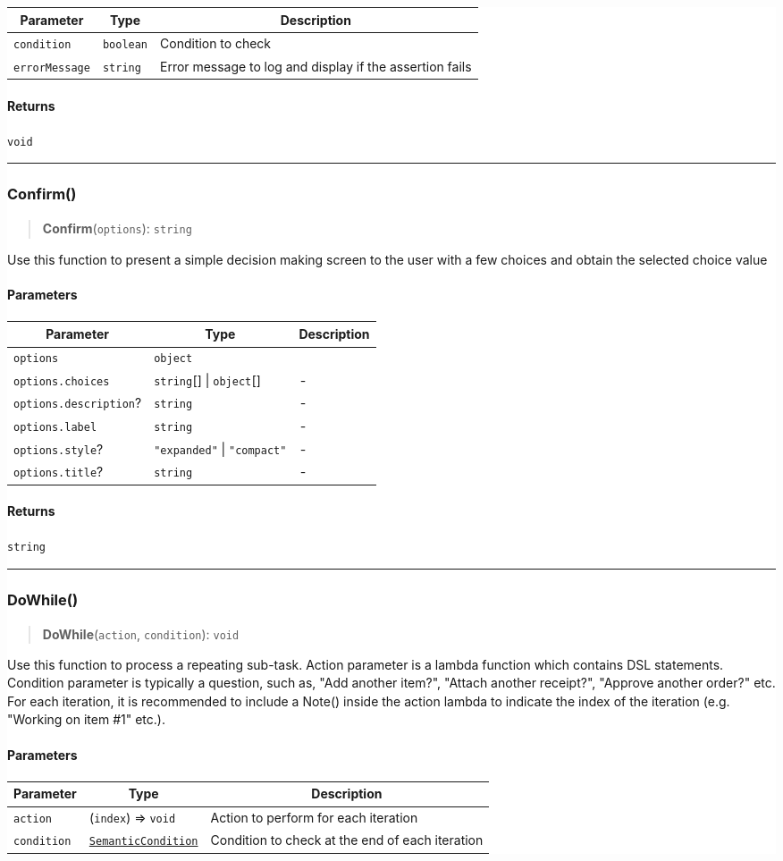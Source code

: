 | Parameter | Type | Description |
| ------ | ------ | ------ |
| `condition` | `boolean` | Condition to check |
| `errorMessage` | `string` | Error message to log and display if the assertion fails |

#### Returns

`void`

***

### Confirm()

> **Confirm**(`options`): `string`

Use this function to present a simple decision making screen to the user with a few choices and obtain the selected choice value

#### Parameters

| Parameter | Type | Description |
| ------ | ------ | ------ |
| `options` | `object` |  |
| `options.choices` | `string`[] \| `object`[] | - |
| `options.description`? | `string` | - |
| `options.label` | `string` | - |
| `options.style`? | `"expanded"` \| `"compact"` | - |
| `options.title`? | `string` | - |

#### Returns

`string`

***

### DoWhile()

> **DoWhile**(`action`, `condition`): `void`

Use this function to process a repeating sub-task. 
Action parameter is a lambda function which contains DSL statements. 
Condition parameter is typically a question, such as, "Add another item?", "Attach another receipt?", "Approve another order?" etc. 
For each iteration, it is recommended to include a Note() inside the action lambda to indicate the index of the iteration (e.g. "Working on item #1" etc.).

#### Parameters

| Parameter | Type | Description |
| ------ | ------ | ------ |
| `action` | (`index`) => `void` | Action to perform for each iteration |
| `condition` | [`SemanticCondition`](#semanticcondition) | Condition to check at the end of each iteration |
